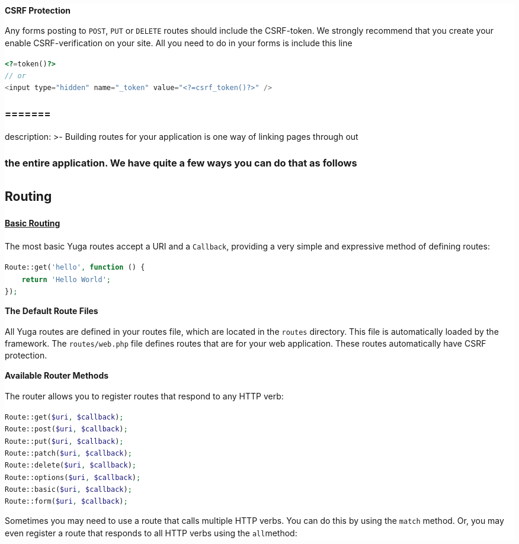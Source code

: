 **CSRF Protection**

Any forms posting to `POST`, `PUT` or `DELETE` routes should include the CSRF-token. We strongly recommend that you create your enable CSRF-verification on your site. All you need to do in your forms is include this line

```php
<?=token()?>
// or
<input type="hidden" name="_token" value="<?=csrf_token()?>" />
```

### =======

description: &gt;- Building routes for your application is one way of linking pages through out

### the entire application. We have quite a few ways you can do that as follows

## Routing

#### [Basic Routing](https://yuga-framework.gitbook.io/documentation/basic-routing#basic)

The most basic Yuga routes accept a URI and a `Callback`, providing a very simple and expressive method of defining routes:

```php
Route::get('hello', function () {
    return 'Hello World';
});
```

**The Default Route Files**

All Yuga routes are defined in your routes file, which are located in the `routes` directory. This file is automatically loaded by the framework. The `routes/web.php` file defines routes that are for your web application. These routes automatically have CSRF protection.

**Available Router Methods**

The router allows you to register routes that respond to any HTTP verb:

```php
Route::get($uri, $callback);
Route::post($uri, $callback);
Route::put($uri, $callback);
Route::patch($uri, $callback);
Route::delete($uri, $callback);
Route::options($uri, $callback);
Route::basic($uri, $callback);
Route::form($uri, $callback);
```

Sometimes you may need to use a route that calls multiple HTTP verbs. You can do this by using the `match` method. Or, you may even register a route that responds to all HTTP verbs using the `all`method:
